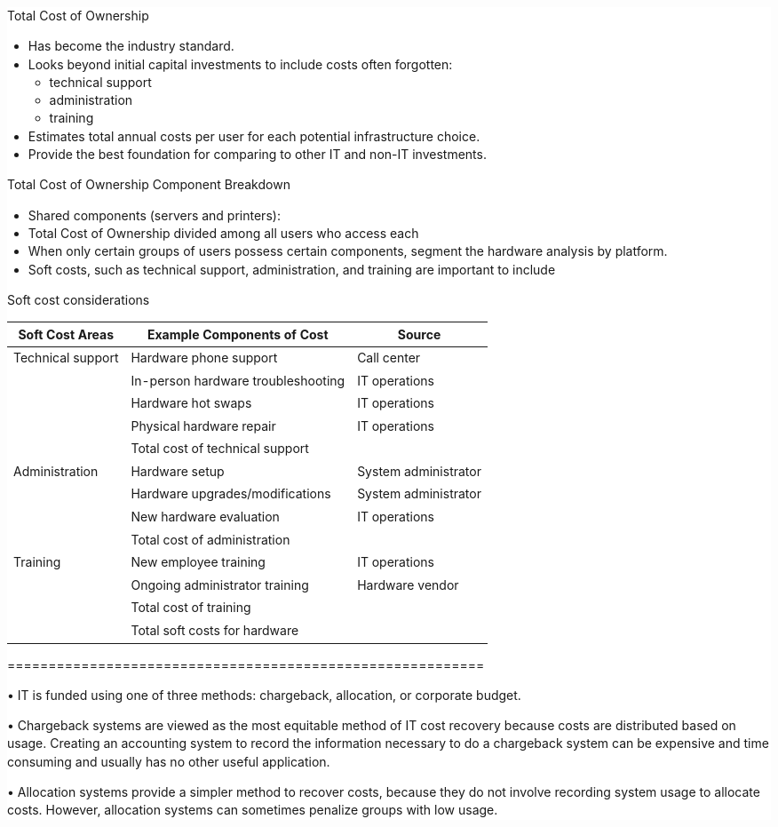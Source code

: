 Total Cost of Ownership
+ Has become the industry standard.
+ Looks beyond initial capital investments to include costs often forgotten:
  + technical support
  + administration 
  + training
+ Estimates total annual costs per user for each potential infrastructure choice.
+ Provide the best foundation for comparing to other IT and non-IT investments.
 
Total Cost of Ownership Component Breakdown
+ Shared components (servers and printers): 
+ Total Cost of Ownership divided among all users who access each
+ When only certain groups of users possess certain components, segment the hardware analysis by platform.
+ Soft costs, such as technical support, administration, and training are important to include 

Soft cost considerations

| Soft Cost Areas | Example Components of Cost | Source |
|-----------------|----------------------------|--------|
| Technical support | Hardware phone support | Call center |
|                 | In-person hardware troubleshooting | IT operations |
|                 | Hardware hot swaps | IT operations |
|                 | Physical hardware repair | IT operations |
|                 | Total cost of technical support |        |
| Administration  | Hardware setup | System administrator |
|                 | Hardware upgrades/modifications | System administrator |
|                 | New hardware evaluation | IT operations |
|                 | Total cost of administration |           |
| Training     | New employee training | IT operations |
|              | Ongoing administrator training | Hardware vendor |
|              | Total cost of training |              |
|              | Total soft costs for hardware |         |

==========================================================

• IT is funded using one of three methods: chargeback, allocation, or corporate budget.

• Chargeback systems are viewed as the most equitable method of IT cost recovery because costs are distributed based on usage. Creating an accounting system to record the information necessary to do a chargeback system can be expensive and time consuming and usually has no other useful application.

• Allocation systems provide a simpler method to recover costs, because they do not involve recording system usage to allocate costs. However, allocation systems can sometimes penalize groups with low usage.
